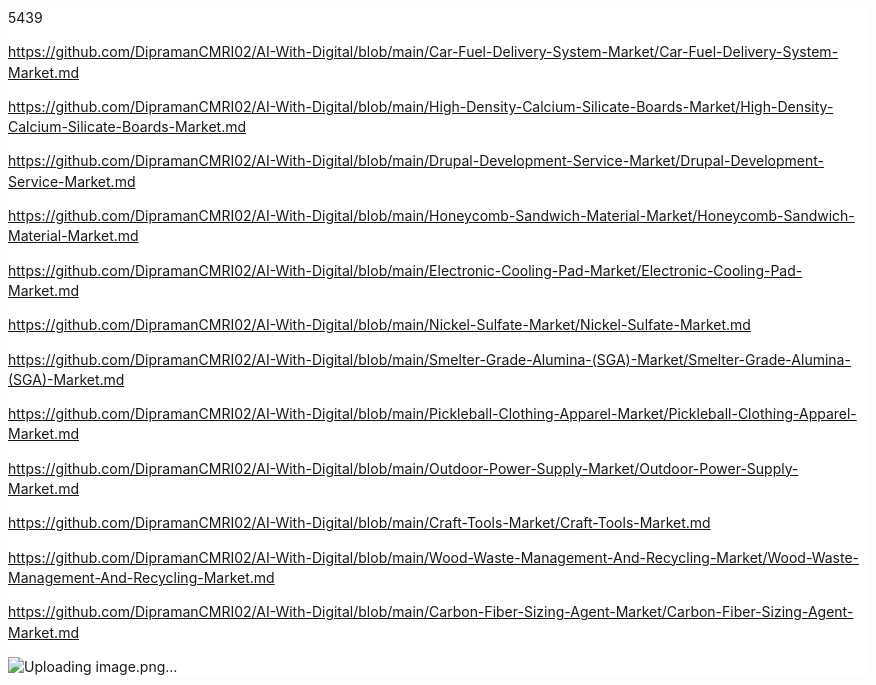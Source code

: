 5439</p><p><a href="https://github.com/DipramanCMRI02/AI-With-Digital/blob/main/Car-Fuel-Delivery-System-Market/Car-Fuel-Delivery-System-Market.md">https://github.com/DipramanCMRI02/AI-With-Digital/blob/main/Car-Fuel-Delivery-System-Market/Car-Fuel-Delivery-System-Market.md</a></p><p><a href="https://github.com/DipramanCMRI02/AI-With-Digital/blob/main/High-Density-Calcium-Silicate-Boards-Market/High-Density-Calcium-Silicate-Boards-Market.md">https://github.com/DipramanCMRI02/AI-With-Digital/blob/main/High-Density-Calcium-Silicate-Boards-Market/High-Density-Calcium-Silicate-Boards-Market.md</a></p><p><a href="https://github.com/DipramanCMRI02/AI-With-Digital/blob/main/Drupal-Development-Service-Market/Drupal-Development-Service-Market.md">https://github.com/DipramanCMRI02/AI-With-Digital/blob/main/Drupal-Development-Service-Market/Drupal-Development-Service-Market.md</a></p><p><a href="https://github.com/DipramanCMRI02/AI-With-Digital/blob/main/Honeycomb-Sandwich-Material-Market/Honeycomb-Sandwich-Material-Market.md">https://github.com/DipramanCMRI02/AI-With-Digital/blob/main/Honeycomb-Sandwich-Material-Market/Honeycomb-Sandwich-Material-Market.md</a></p><p><a href="https://github.com/DipramanCMRI02/AI-With-Digital/blob/main/Electronic-Cooling-Pad-Market/Electronic-Cooling-Pad-Market.md">https://github.com/DipramanCMRI02/AI-With-Digital/blob/main/Electronic-Cooling-Pad-Market/Electronic-Cooling-Pad-Market.md</a></p><p><a href="https://github.com/DipramanCMRI02/AI-With-Digital/blob/main/Nickel-Sulfate-Market/Nickel-Sulfate-Market.md">https://github.com/DipramanCMRI02/AI-With-Digital/blob/main/Nickel-Sulfate-Market/Nickel-Sulfate-Market.md</a></p><p><a href="https://github.com/DipramanCMRI02/AI-With-Digital/blob/main/Smelter-Grade-Alumina-(SGA)-Market/Smelter-Grade-Alumina-(SGA)-Market.md">https://github.com/DipramanCMRI02/AI-With-Digital/blob/main/Smelter-Grade-Alumina-(SGA)-Market/Smelter-Grade-Alumina-(SGA)-Market.md</a></p><p><a href="https://github.com/DipramanCMRI02/AI-With-Digital/blob/main/Pickleball-Clothing-Apparel-Market/Pickleball-Clothing-Apparel-Market.md">https://github.com/DipramanCMRI02/AI-With-Digital/blob/main/Pickleball-Clothing-Apparel-Market/Pickleball-Clothing-Apparel-Market.md</a></p><p><a href="https://github.com/DipramanCMRI02/AI-With-Digital/blob/main/Outdoor-Power-Supply-Market/Outdoor-Power-Supply-Market.md">https://github.com/DipramanCMRI02/AI-With-Digital/blob/main/Outdoor-Power-Supply-Market/Outdoor-Power-Supply-Market.md</a></p><p><a href="https://github.com/DipramanCMRI02/AI-With-Digital/blob/main/Craft-Tools-Market/Craft-Tools-Market.md">https://github.com/DipramanCMRI02/AI-With-Digital/blob/main/Craft-Tools-Market/Craft-Tools-Market.md</a></p><p><a href="https://github.com/DipramanCMRI02/AI-With-Digital/blob/main/Wood-Waste-Management-And-Recycling-Market/Wood-Waste-Management-And-Recycling-Market.md">https://github.com/DipramanCMRI02/AI-With-Digital/blob/main/Wood-Waste-Management-And-Recycling-Market/Wood-Waste-Management-And-Recycling-Market.md</a></p><p><a href="https://github.com/DipramanCMRI02/AI-With-Digital/blob/main/Carbon-Fiber-Sizing-Agent-Market/Carbon-Fiber-Sizing-Agent-Market.md">https://github.com/DipramanCMRI02/AI-With-Digital/blob/main/Carbon-Fiber-Sizing-Agent-Market/Carbon-Fiber-Sizing-Agent-Market.md</a></p>
![Uploading image.png…]()
